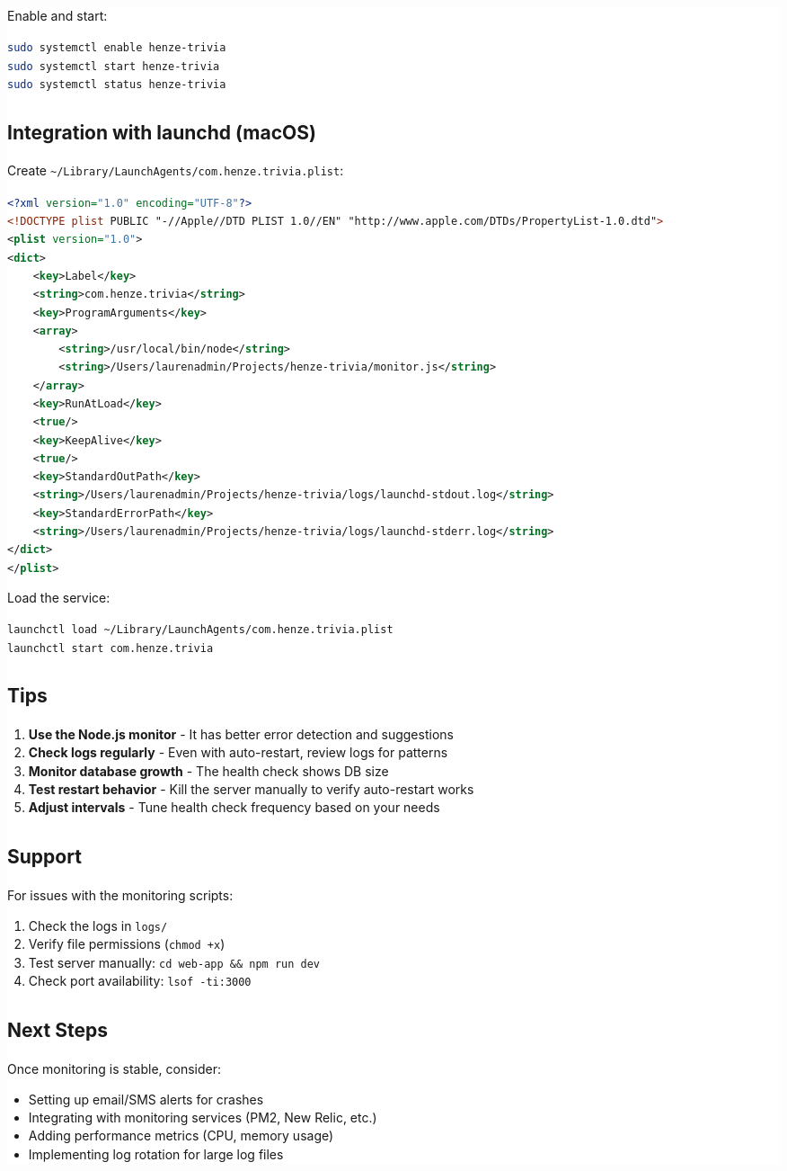 Enable and start:
```bash
sudo systemctl enable henze-trivia
sudo systemctl start henze-trivia
sudo systemctl status henze-trivia
```

## Integration with launchd (macOS)

Create `~/Library/LaunchAgents/com.henze.trivia.plist`:

```xml
<?xml version="1.0" encoding="UTF-8"?>
<!DOCTYPE plist PUBLIC "-//Apple//DTD PLIST 1.0//EN" "http://www.apple.com/DTDs/PropertyList-1.0.dtd">
<plist version="1.0">
<dict>
    <key>Label</key>
    <string>com.henze.trivia</string>
    <key>ProgramArguments</key>
    <array>
        <string>/usr/local/bin/node</string>
        <string>/Users/laurenadmin/Projects/henze-trivia/monitor.js</string>
    </array>
    <key>RunAtLoad</key>
    <true/>
    <key>KeepAlive</key>
    <true/>
    <key>StandardOutPath</key>
    <string>/Users/laurenadmin/Projects/henze-trivia/logs/launchd-stdout.log</string>
    <key>StandardErrorPath</key>
    <string>/Users/laurenadmin/Projects/henze-trivia/logs/launchd-stderr.log</string>
</dict>
</plist>
```

Load the service:
```bash
launchctl load ~/Library/LaunchAgents/com.henze.trivia.plist
launchctl start com.henze.trivia
```

## Tips

1. **Use the Node.js monitor** - It has better error detection and suggestions
2. **Check logs regularly** - Even with auto-restart, review logs for patterns
3. **Monitor database growth** - The health check shows DB size
4. **Test restart behavior** - Kill the server manually to verify auto-restart works
5. **Adjust intervals** - Tune health check frequency based on your needs

## Support

For issues with the monitoring scripts:
1. Check the logs in `logs/`
2. Verify file permissions (`chmod +x`)
3. Test server manually: `cd web-app && npm run dev`
4. Check port availability: `lsof -ti:3000`

## Next Steps

Once monitoring is stable, consider:
- Setting up email/SMS alerts for crashes
- Integrating with monitoring services (PM2, New Relic, etc.)
- Adding performance metrics (CPU, memory usage)
- Implementing log rotation for large log files
